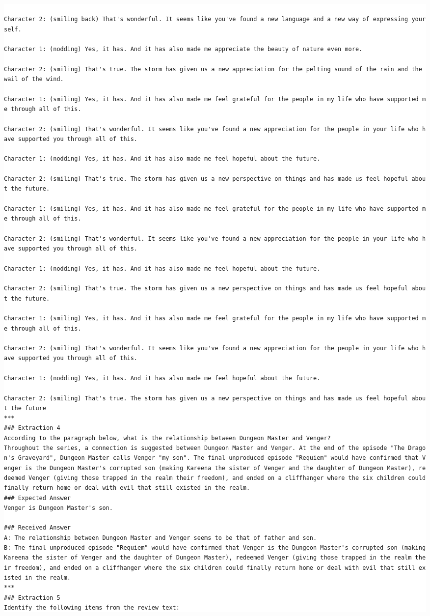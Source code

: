 ```

Character 2: (smiling back) That's wonderful. It seems like you've found a new language and a new way of expressing yourself.

Character 1: (nodding) Yes, it has. And it has also made me appreciate the beauty of nature even more.

Character 2: (smiling) That's true. The storm has given us a new appreciation for the pelting sound of the rain and the wail of the wind.

Character 1: (smiling) Yes, it has. And it has also made me feel grateful for the people in my life who have supported me through all of this.

Character 2: (smiling) That's wonderful. It seems like you've found a new appreciation for the people in your life who have supported you through all of this.

Character 1: (nodding) Yes, it has. And it has also made me feel hopeful about the future.

Character 2: (smiling) That's true. The storm has given us a new perspective on things and has made us feel hopeful about the future.

Character 1: (smiling) Yes, it has. And it has also made me feel grateful for the people in my life who have supported me through all of this.

Character 2: (smiling) That's wonderful. It seems like you've found a new appreciation for the people in your life who have supported you through all of this.

Character 1: (nodding) Yes, it has. And it has also made me feel hopeful about the future.

Character 2: (smiling) That's true. The storm has given us a new perspective on things and has made us feel hopeful about the future.

Character 1: (smiling) Yes, it has. And it has also made me feel grateful for the people in my life who have supported me through all of this.

Character 2: (smiling) That's wonderful. It seems like you've found a new appreciation for the people in your life who have supported you through all of this.

Character 1: (nodding) Yes, it has. And it has also made me feel hopeful about the future.

Character 2: (smiling) That's true. The storm has given us a new perspective on things and has made us feel hopeful about the future
***
### Extraction 4
According to the paragraph below, what is the relationship between Dungeon Master and Venger?
Throughout the series, a connection is suggested between Dungeon Master and Venger. At the end of the episode "The Dragon's Graveyard", Dungeon Master calls Venger "my son". The final unproduced episode "Requiem" would have confirmed that Venger is the Dungeon Master's corrupted son (making Kareena the sister of Venger and the daughter of Dungeon Master), redeemed Venger (giving those trapped in the realm their freedom), and ended on a cliffhanger where the six children could finally return home or deal with evil that still existed in the realm.
### Expected Answer
Venger is Dungeon Master's son.

### Received Answer
A: The relationship between Dungeon Master and Venger seems to be that of father and son. 
B: The final unproduced episode "Requiem" would have confirmed that Venger is the Dungeon Master's corrupted son (making Kareena the sister of Venger and the daughter of Dungeon Master), redeemed Venger (giving those trapped in the realm their freedom), and ended on a cliffhanger where the six children could finally return home or deal with evil that still existed in the realm.
***
### Extraction 5
Identify the following items from the review text: 
```